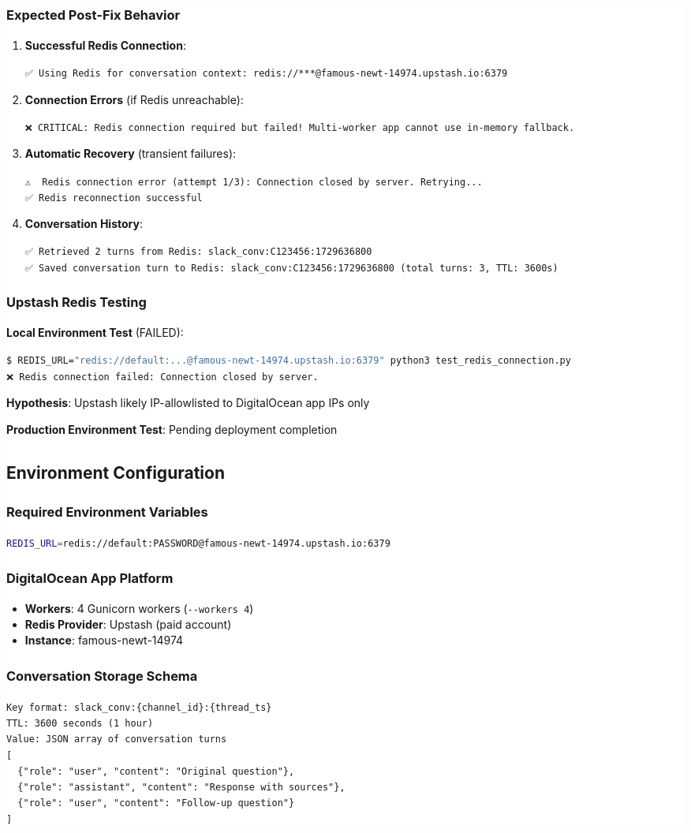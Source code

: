 ### Expected Post-Fix Behavior
1. **Successful Redis Connection**:
   ```
   ✅ Using Redis for conversation context: redis://***@famous-newt-14974.upstash.io:6379
   ```

2. **Connection Errors** (if Redis unreachable):
   ```
   ❌ CRITICAL: Redis connection required but failed! Multi-worker app cannot use in-memory fallback.
   ```

3. **Automatic Recovery** (transient failures):
   ```
   ⚠️  Redis connection error (attempt 1/3): Connection closed by server. Retrying...
   ✅ Redis reconnection successful
   ```

4. **Conversation History**:
   ```
   ✅ Retrieved 2 turns from Redis: slack_conv:C123456:1729636800
   ✅ Saved conversation turn to Redis: slack_conv:C123456:1729636800 (total turns: 3, TTL: 3600s)
   ```

### Upstash Redis Testing

**Local Environment Test** (FAILED):
```bash
$ REDIS_URL="redis://default:...@famous-newt-14974.upstash.io:6379" python3 test_redis_connection.py
❌ Redis connection failed: Connection closed by server.
```

**Hypothesis**: Upstash likely IP-allowlisted to DigitalOcean app IPs only

**Production Environment Test**: Pending deployment completion

## Environment Configuration

### Required Environment Variables
```bash
REDIS_URL=redis://default:PASSWORD@famous-newt-14974.upstash.io:6379
```

### DigitalOcean App Platform
- **Workers**: 4 Gunicorn workers (`--workers 4`)
- **Redis Provider**: Upstash (paid account)
- **Instance**: famous-newt-14974

### Conversation Storage Schema
```
Key format: slack_conv:{channel_id}:{thread_ts}
TTL: 3600 seconds (1 hour)
Value: JSON array of conversation turns
[
  {"role": "user", "content": "Original question"},
  {"role": "assistant", "content": "Response with sources"},
  {"role": "user", "content": "Follow-up question"}
]
```
